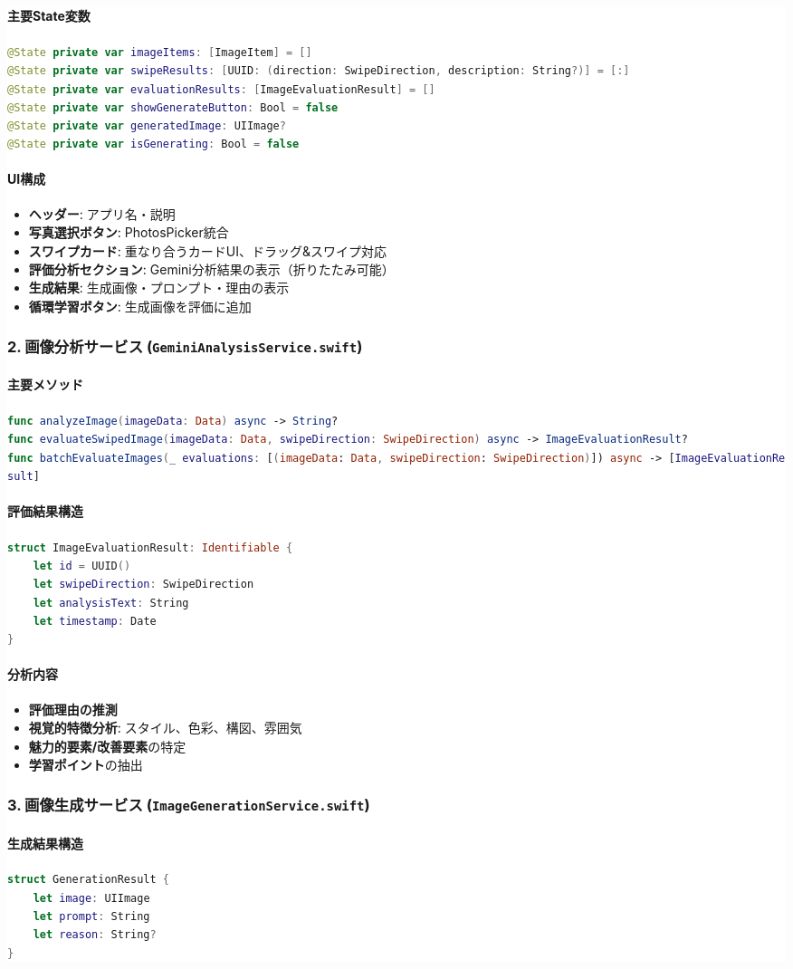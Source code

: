 #### 主要State変数
```swift
@State private var imageItems: [ImageItem] = []
@State private var swipeResults: [UUID: (direction: SwipeDirection, description: String?)] = [:]
@State private var evaluationResults: [ImageEvaluationResult] = []
@State private var showGenerateButton: Bool = false
@State private var generatedImage: UIImage?
@State private var isGenerating: Bool = false
```

#### UI構成
- **ヘッダー**: アプリ名・説明
- **写真選択ボタン**: PhotosPicker統合
- **スワイプカード**: 重なり合うカードUI、ドラッグ&スワイプ対応
- **評価分析セクション**: Gemini分析結果の表示（折りたたみ可能）
- **生成結果**: 生成画像・プロンプト・理由の表示
- **循環学習ボタン**: 生成画像を評価に追加

### 2. 画像分析サービス (`GeminiAnalysisService.swift`)

#### 主要メソッド
```swift
func analyzeImage(imageData: Data) async -> String?
func evaluateSwipedImage(imageData: Data, swipeDirection: SwipeDirection) async -> ImageEvaluationResult?
func batchEvaluateImages(_ evaluations: [(imageData: Data, swipeDirection: SwipeDirection)]) async -> [ImageEvaluationResult]
```

#### 評価結果構造
```swift
struct ImageEvaluationResult: Identifiable {
    let id = UUID()
    let swipeDirection: SwipeDirection
    let analysisText: String
    let timestamp: Date
}
```

#### 分析内容
- **評価理由の推測**
- **視覚的特徴分析**: スタイル、色彩、構図、雰囲気
- **魅力的要素/改善要素**の特定
- **学習ポイント**の抽出

### 3. 画像生成サービス (`ImageGenerationService.swift`)

#### 生成結果構造
```swift
struct GenerationResult {
    let image: UIImage
    let prompt: String
    let reason: String?
}
```
